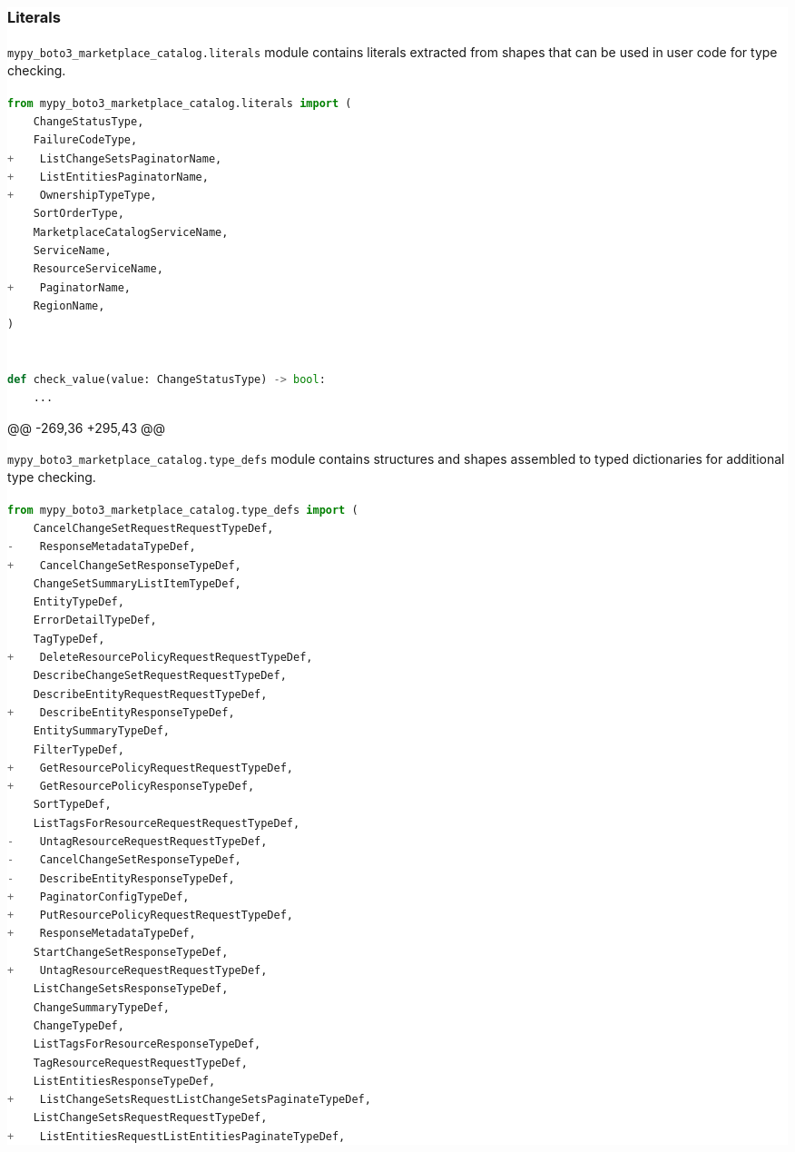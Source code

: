 ### Literals
 
 `mypy_boto3_marketplace_catalog.literals` module contains literals extracted
 from shapes that can be used in user code for type checking.
 
 ```python
 from mypy_boto3_marketplace_catalog.literals import (
     ChangeStatusType,
     FailureCodeType,
+    ListChangeSetsPaginatorName,
+    ListEntitiesPaginatorName,
+    OwnershipTypeType,
     SortOrderType,
     MarketplaceCatalogServiceName,
     ServiceName,
     ResourceServiceName,
+    PaginatorName,
     RegionName,
 )
 
 
 def check_value(value: ChangeStatusType) -> bool:
     ...
 ```
@@ -269,36 +295,43 @@
 
 `mypy_boto3_marketplace_catalog.type_defs` module contains structures and
 shapes assembled to typed dictionaries for additional type checking.
 
 ```python
 from mypy_boto3_marketplace_catalog.type_defs import (
     CancelChangeSetRequestRequestTypeDef,
-    ResponseMetadataTypeDef,
+    CancelChangeSetResponseTypeDef,
     ChangeSetSummaryListItemTypeDef,
     EntityTypeDef,
     ErrorDetailTypeDef,
     TagTypeDef,
+    DeleteResourcePolicyRequestRequestTypeDef,
     DescribeChangeSetRequestRequestTypeDef,
     DescribeEntityRequestRequestTypeDef,
+    DescribeEntityResponseTypeDef,
     EntitySummaryTypeDef,
     FilterTypeDef,
+    GetResourcePolicyRequestRequestTypeDef,
+    GetResourcePolicyResponseTypeDef,
     SortTypeDef,
     ListTagsForResourceRequestRequestTypeDef,
-    UntagResourceRequestRequestTypeDef,
-    CancelChangeSetResponseTypeDef,
-    DescribeEntityResponseTypeDef,
+    PaginatorConfigTypeDef,
+    PutResourcePolicyRequestRequestTypeDef,
+    ResponseMetadataTypeDef,
     StartChangeSetResponseTypeDef,
+    UntagResourceRequestRequestTypeDef,
     ListChangeSetsResponseTypeDef,
     ChangeSummaryTypeDef,
     ChangeTypeDef,
     ListTagsForResourceResponseTypeDef,
     TagResourceRequestRequestTypeDef,
     ListEntitiesResponseTypeDef,
+    ListChangeSetsRequestListChangeSetsPaginateTypeDef,
     ListChangeSetsRequestRequestTypeDef,
+    ListEntitiesRequestListEntitiesPaginateTypeDef,
 ```